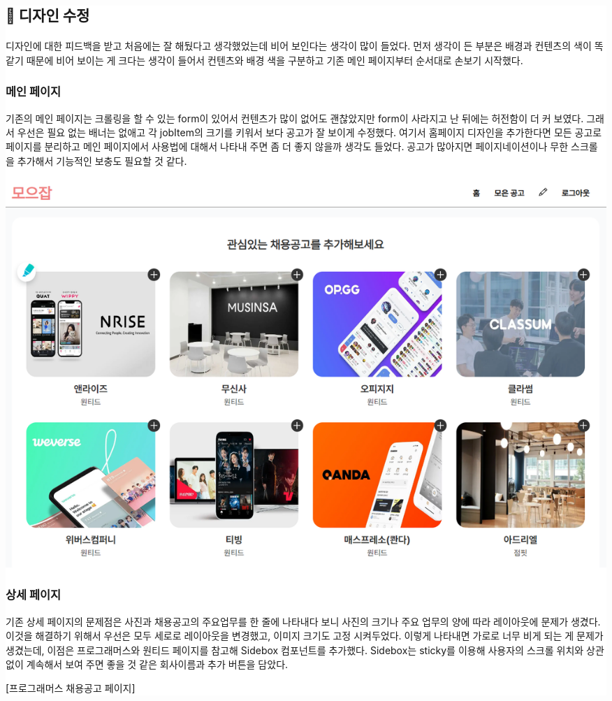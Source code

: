 ## 🎨 디자인 수정

디자인에 대한 피드백을 받고 처음에는 잘 해뒀다고 생각했었는데 비어 보인다는 생각이 많이 들었다. 먼저 생각이 든 부분은 배경과 컨텐츠의 색이 똑같기 때문에 비어 보이는 게 크다는 생각이 들어서 컨텐츠와 배경 색을 구분하고 기존 메인 페이지부터 순서대로 손보기 시작했다.

### 메인 페이지

기존의 메인 페이지는 크롤링을 할 수 있는 form이 있어서 컨텐츠가 많이 없어도 괜찮았지만 form이 사라지고 난 뒤에는 허전함이 더 커 보였다. 그래서 우선은 필요 없는 배너는 없애고 각 jobItem의 크기를 키워서 보다 공고가 잘 보이게 수정했다. 여기서 홈페이지 디자인을 추가한다면 모든 공고로 페이지를 분리하고 메인 페이지에서 사용법에 대해서 나타내 주면 좀 더 좋지 않을까 생각도 들었다. 공고가 많아지면 페이지네이션이나 무한 스크롤을 추가해서 기능적인 보충도 필요할 것 같다.

<img src="/assets/img/2022-12-23-모으잡-기획,디자인 수정/image-20221225193229338.png" width="1000"/>

### 상세 페이지

기존 상세 페이지의 문제점은 사진과 채용공고의 주요업무를 한 줄에 나타내다 보니 사진의 크기나 주요 업무의 양에 따라 레이아웃에 문제가 생겼다. 이것을 해결하기 위해서 우선은 모두 세로로 레이아웃을 변경했고, 이미지 크기도 고정 시켜두었다. 이렇게 나타내면 가로로 너무 비게 되는 게 문제가 생겼는데, 이점은 프로그래머스와 원티드 페이지를 참고해 Sidebox 컴포넌트를 추가했다. Sidebox는 sticky를 이용해 사용자의 스크롤 위치와 상관없이 계속해서 보여 주면 좋을 것 같은 회사이름과 추가 버튼을 담았다.

[프로그래머스 채용공고 페이지]


  [index: string]: DescriptionType[];